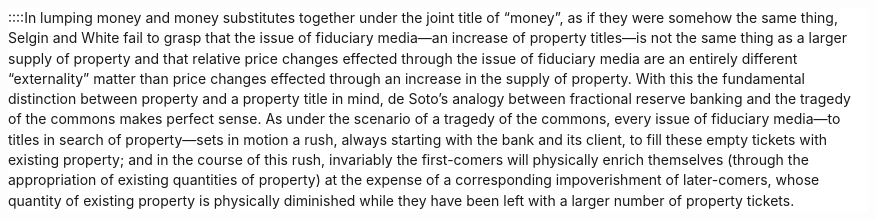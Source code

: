 ::::In lumping money and money substitutes together under the joint title of “money”, as if they were somehow the same thing, Selgin and White fail to grasp that the issue of fiduciary media—an increase of property titles—is not the same thing as a larger supply of property and that relative price changes effected through the issue of fiduciary media are an entirely different “externality” matter than price changes effected through an increase in the supply of property. With this the fundamental distinction between property and a property title in mind, de Soto’s analogy between fractional reserve banking and the tragedy of the commons makes perfect sense. As under the scenario of a tragedy of the commons, every issue of fiduciary media—to titles in search of property—sets in motion a rush, always starting with the bank and its client, to fill these empty tickets with existing property; and in the course of this rush, invariably the first-comers will physically enrich themselves (through the appropriation of existing quantities of property) at the expense of a corresponding impoverishment of later-comers, whose quantity of existing property is physically diminished while they have been left with a larger number of property tickets.
